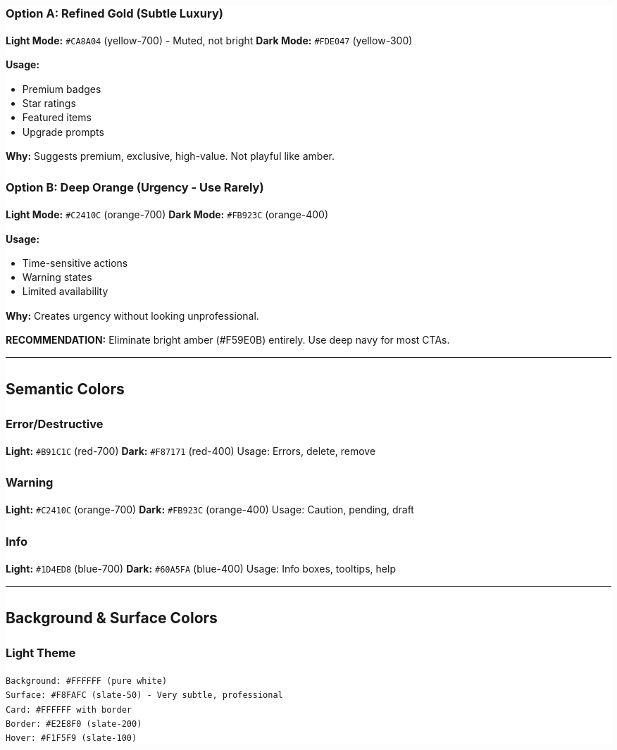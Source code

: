 ### Option A: Refined Gold (Subtle Luxury)
**Light Mode:** `#CA8A04` (yellow-700) - Muted, not bright
**Dark Mode:** `#FDE047` (yellow-300)

**Usage:**
- Premium badges
- Star ratings
- Featured items
- Upgrade prompts

**Why:** Suggests premium, exclusive, high-value. Not playful like amber.

### Option B: Deep Orange (Urgency - Use Rarely)
**Light Mode:** `#C2410C` (orange-700)
**Dark Mode:** `#FB923C` (orange-400)

**Usage:**
- Time-sensitive actions
- Warning states
- Limited availability

**Why:** Creates urgency without looking unprofessional.

**RECOMMENDATION:** Eliminate bright amber (#F59E0B) entirely. Use deep navy for most CTAs.

---

## Semantic Colors

### Error/Destructive
**Light:** `#B91C1C` (red-700)
**Dark:** `#F87171` (red-400)
Usage: Errors, delete, remove

### Warning
**Light:** `#C2410C` (orange-700)
**Dark:** `#FB923C` (orange-400)
Usage: Caution, pending, draft

### Info
**Light:** `#1D4ED8` (blue-700)
**Dark:** `#60A5FA` (blue-400)
Usage: Info boxes, tooltips, help

---

## Background & Surface Colors

### Light Theme
```
Background: #FFFFFF (pure white)
Surface: #F8FAFC (slate-50) - Very subtle, professional
Card: #FFFFFF with border
Border: #E2E8F0 (slate-200)
Hover: #F1F5F9 (slate-100)
```
